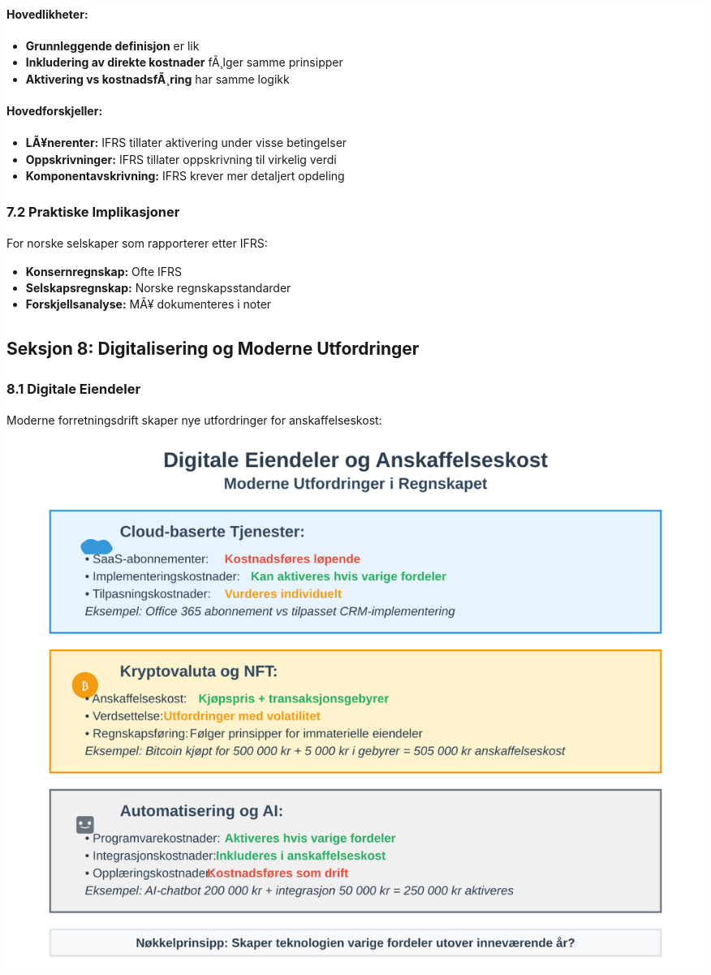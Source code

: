 #### Hovedlikheter:
* **Grunnleggende definisjon** er lik
* **Inkludering av direkte kostnader** fÃ¸lger samme prinsipper
* **Aktivering vs kostnadsfÃ¸ring** har samme logikk

#### Hovedforskjeller:
* **LÃ¥nerenter:** IFRS tillater aktivering under visse betingelser
* **Oppskrivninger:** IFRS tillater oppskrivning til virkelig verdi
* **Komponentavskrivning:** IFRS krever mer detaljert opdeling

### 7.2 Praktiske Implikasjoner

For norske selskaper som rapporterer etter IFRS:

* **Konsernregnskap:** Ofte IFRS
* **Selskapsregnskap:** Norske regnskapsstandarder
* **Forskjellsanalyse:** MÃ¥ dokumenteres i noter

## Seksjon 8: Digitalisering og Moderne Utfordringer

### 8.1 Digitale Eiendeler

Moderne forretningsdrift skaper nye utfordringer for anskaffelseskost:

![Digitale eiendeler og anskaffelseskost](digitale-eiendeler-anskaffelseskost.svg)
